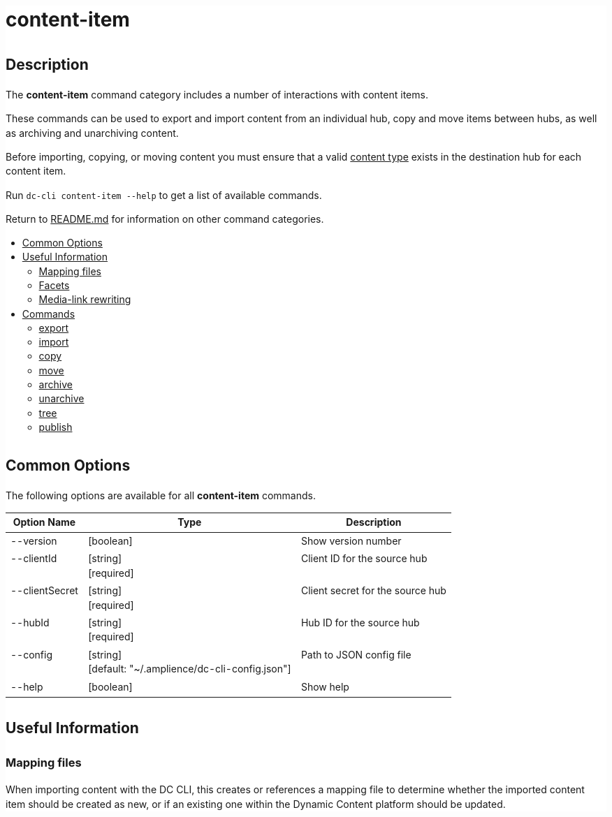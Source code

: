 # content-item

## Description

The **content-item** command category includes a number of interactions with
content items.

These commands can be used to export and import content from an individual hub,
copy and move items between hubs, as well as archiving and unarchiving content.

Before importing, copying, or moving content you must ensure that a valid
[content type](#CONTENT-TYPE.md) exists in the destination hub for each content
item.

Run `dc-cli content-item --help` to get a list of available commands.

Return to [README.md](../README.md) for information on other command categories.



- [Common Options](#common-options)
- [Useful Information](#useful-information)
  - [Mapping files](#mapping-files)
  - [Facets](#facets)
  - [Media-link rewriting](#media-link-rewriting)
- [Commands](#commands)
  - [export](#export)
  - [import](#import)
  - [copy](#copy)
  - [move](#move)
  - [archive](#archive)
  - [unarchive](#unarchive)
  - [tree](#tree)
  - [publish](#publish)



## Common Options

The following options are available for all **content-item** commands.

| Option Name    | Type                                                       | Description                      |
| -------------- | ---------------------------------------------------------- | -------------------------------- |
| --version      | [boolean]                                                  | Show version number              |
| --clientId     | [string]<br />[required]                                   | Client ID for the source hub     |
| --clientSecret | [string]<br />[required]                                   | Client secret for the source hub |
| --hubId        | [string]<br />[required]                                   | Hub ID for the source hub        |
| --config       | [string]<br />[default: "~/.amplience/dc-cli-config.json"] | Path to JSON config file         |
| --help         | [boolean]                                                  | Show help                        |

## Useful Information

### Mapping files

When importing content with the DC CLI, this creates or references a mapping
file to determine whether the imported content item should be created as new, or
if an existing one within the Dynamic Content platform should be updated.
